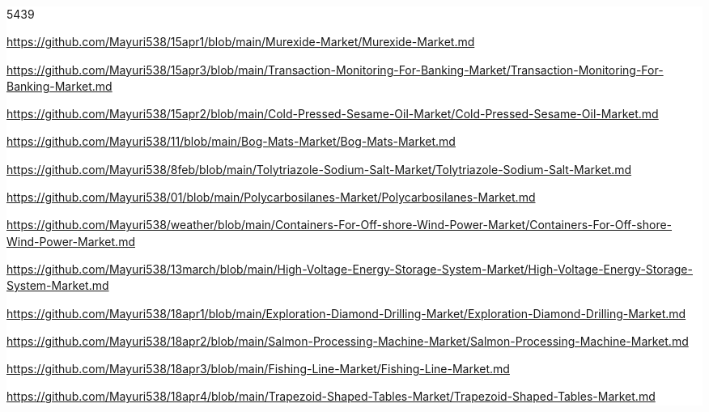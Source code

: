 5439</p><p><a href="https://github.com/Mayuri538/15apr1/blob/main/Murexide-Market/Murexide-Market.md">https://github.com/Mayuri538/15apr1/blob/main/Murexide-Market/Murexide-Market.md</a></p><p><a href="https://github.com/Mayuri538/15apr3/blob/main/Transaction-Monitoring-For-Banking-Market/Transaction-Monitoring-For-Banking-Market.md">https://github.com/Mayuri538/15apr3/blob/main/Transaction-Monitoring-For-Banking-Market/Transaction-Monitoring-For-Banking-Market.md</a></p><p><a href="https://github.com/Mayuri538/15apr2/blob/main/Cold-Pressed-Sesame-Oil-Market/Cold-Pressed-Sesame-Oil-Market.md">https://github.com/Mayuri538/15apr2/blob/main/Cold-Pressed-Sesame-Oil-Market/Cold-Pressed-Sesame-Oil-Market.md</a></p><p><a href="https://github.com/Mayuri538/11/blob/main/Bog-Mats-Market/Bog-Mats-Market.md">https://github.com/Mayuri538/11/blob/main/Bog-Mats-Market/Bog-Mats-Market.md</a></p><p><a href="https://github.com/Mayuri538/8feb/blob/main/Tolytriazole-Sodium-Salt-Market/Tolytriazole-Sodium-Salt-Market.md">https://github.com/Mayuri538/8feb/blob/main/Tolytriazole-Sodium-Salt-Market/Tolytriazole-Sodium-Salt-Market.md</a></p><p><a href="https://github.com/Mayuri538/01/blob/main/Polycarbosilanes-Market/Polycarbosilanes-Market.md">https://github.com/Mayuri538/01/blob/main/Polycarbosilanes-Market/Polycarbosilanes-Market.md</a></p><p><a href="https://github.com/Mayuri538/weather/blob/main/Containers-For-Off-shore-Wind-Power-Market/Containers-For-Off-shore-Wind-Power-Market.md">https://github.com/Mayuri538/weather/blob/main/Containers-For-Off-shore-Wind-Power-Market/Containers-For-Off-shore-Wind-Power-Market.md</a></p><p><a href="https://github.com/Mayuri538/13march/blob/main/High-Voltage-Energy-Storage-System-Market/High-Voltage-Energy-Storage-System-Market.md">https://github.com/Mayuri538/13march/blob/main/High-Voltage-Energy-Storage-System-Market/High-Voltage-Energy-Storage-System-Market.md</a></p><p><a href="https://github.com/Mayuri538/18apr1/blob/main/Exploration-Diamond-Drilling-Market/Exploration-Diamond-Drilling-Market.md">https://github.com/Mayuri538/18apr1/blob/main/Exploration-Diamond-Drilling-Market/Exploration-Diamond-Drilling-Market.md</a></p><p><a href="https://github.com/Mayuri538/18apr2/blob/main/Salmon-Processing-Machine-Market/Salmon-Processing-Machine-Market.md">https://github.com/Mayuri538/18apr2/blob/main/Salmon-Processing-Machine-Market/Salmon-Processing-Machine-Market.md</a></p><p><a href="https://github.com/Mayuri538/18apr3/blob/main/Fishing-Line-Market/Fishing-Line-Market.md">https://github.com/Mayuri538/18apr3/blob/main/Fishing-Line-Market/Fishing-Line-Market.md</a></p><p><a href="https://github.com/Mayuri538/18apr4/blob/main/Trapezoid-Shaped-Tables-Market/Trapezoid-Shaped-Tables-Market.md">https://github.com/Mayuri538/18apr4/blob/main/Trapezoid-Shaped-Tables-Market/Trapezoid-Shaped-Tables-Market.md</a></p>
